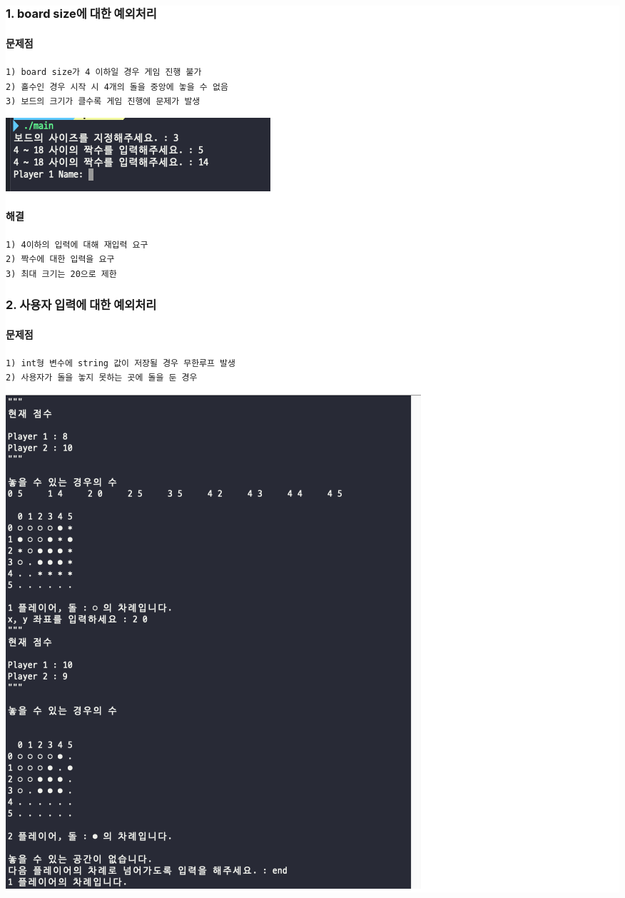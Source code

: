 ### 1. board size에 대한 예외처리

#### 문제점

    1) board size가 4 이하일 경우 게임 진행 불가
    2) 홀수인 경우 시작 시 4개의 돌을 중앙에 놓을 수 없음
    3) 보드의 크기가 클수록 게임 진행에 문제가 발생

  <img src="./img/boardsize.png">

#### 해결

    1) 4이하의 입력에 대해 재입력 요구
    2) 짝수에 대한 입력을 요구
    3) 최대 크기는 20으로 제한

### 2. 사용자 입력에 대한 예외처리

#### 문제점

    1) int형 변수에 string 값이 저장될 경우 무한루프 발생
    2) 사용자가 돌을 놓지 못하는 곳에 돌을 둔 경우

  <img src="./img/novalidXY.png">
